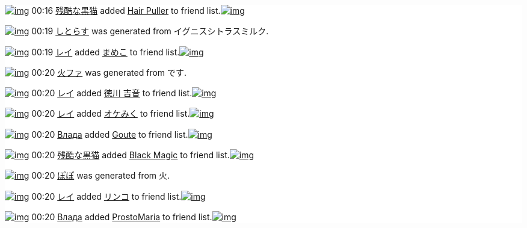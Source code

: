 [![img](http://www.deviantsart.com/1soi716.jpeg)](http://www.barcodekanojo.com/user/315707/%E6%AE%8B%E9%85%B7%E3%81%AA%E9%BB%92%E7%8C%AB) 00:16 [残酷な黒猫](http://www.barcodekanojo.com/user/315707/%E6%AE%8B%E9%85%B7%E3%81%AA%E9%BB%92%E7%8C%AB) added [Hair Puller](http://www.barcodekanojo.com/kanojo/2922906/Hair%20Puller) to friend list.[![img](http://www.deviantsart.com/2meuqls.png)](http://www.barcodekanojo.com/kanojo/2922906/Hair%20Puller) 

[![img](http://www.deviantsart.com/2vkgpog.png)](http://www.barcodekanojo.com/kanojo/2956568/%E3%81%97%E3%81%A8%E3%82%89%E3%81%99) 00:19 [しとらす](http://www.barcodekanojo.com/kanojo/2956568/%E3%81%97%E3%81%A8%E3%82%89%E3%81%99) was generated from イグニスシトラスミルク.

[![img](http://www.deviantsart.com/csh82h.jpeg)](http://www.barcodekanojo.com/user/458517/%E3%83%AC%E3%82%A4) 00:19 [レイ](http://www.barcodekanojo.com/user/458517/%E3%83%AC%E3%82%A4) added [まめこ](http://www.barcodekanojo.com/kanojo/2999/%E3%81%BE%E3%82%81%E3%81%93) to friend list.[![img](http://www.deviantsart.com/9qi8mj.png)](http://www.barcodekanojo.com/kanojo/2999/%E3%81%BE%E3%82%81%E3%81%93) 

[![img](http://www.deviantsart.com/332o0jl.png)](http://www.barcodekanojo.com/kanojo/2956569/%E7%81%AB%E3%83%95%E3%82%A1) 00:20 [火ファ](http://www.barcodekanojo.com/kanojo/2956569/%E7%81%AB%E3%83%95%E3%82%A1) was generated from です.

[![img](http://www.deviantsart.com/csh82h.jpeg)](http://www.barcodekanojo.com/user/458517/%E3%83%AC%E3%82%A4) 00:20 [レイ](http://www.barcodekanojo.com/user/458517/%E3%83%AC%E3%82%A4) added [徳川 吉音](http://www.barcodekanojo.com/kanojo/1873019/%E5%BE%B3%E5%B7%9D%20%E5%90%89%E9%9F%B3) to friend list.[![img](http://www.deviantsart.com/4aku46.png)](http://www.barcodekanojo.com/kanojo/1873019/%E5%BE%B3%E5%B7%9D%20%E5%90%89%E9%9F%B3) 

[![img](http://www.deviantsart.com/csh82h.jpeg)](http://www.barcodekanojo.com/user/458517/%E3%83%AC%E3%82%A4) 00:20 [レイ](http://www.barcodekanojo.com/user/458517/%E3%83%AC%E3%82%A4) added [オケみく](http://www.barcodekanojo.com/kanojo/2827662/%E3%82%AA%E3%82%B1%E3%81%BF%E3%81%8F) to friend list.[![img](http://www.deviantsart.com/3l3vho4.png)](http://www.barcodekanojo.com/kanojo/2827662/%E3%82%AA%E3%82%B1%E3%81%BF%E3%81%8F) 

[![img](http://www.deviantsart.com/2mcp1kn.jpeg)](http://www.barcodekanojo.com/user/452207/%D0%92%D0%BB%D0%B0%D0%B4%D0%B0) 00:20 [Влада](http://www.barcodekanojo.com/user/452207/%D0%92%D0%BB%D0%B0%D0%B4%D0%B0) added [Goute](http://www.barcodekanojo.com/kanojo/2683461/Goute) to friend list.[![img](http://www.deviantsart.com/281bmtl.png)](http://www.barcodekanojo.com/kanojo/2683461/Goute) 

[![img](http://www.deviantsart.com/1soi716.jpeg)](http://www.barcodekanojo.com/user/315707/%E6%AE%8B%E9%85%B7%E3%81%AA%E9%BB%92%E7%8C%AB) 00:20 [残酷な黒猫](http://www.barcodekanojo.com/user/315707/%E6%AE%8B%E9%85%B7%E3%81%AA%E9%BB%92%E7%8C%AB) added [Black Magic](http://www.barcodekanojo.com/kanojo/2922918/Black%20Magic) to friend list.[![img](http://www.deviantsart.com/2q49of1.png)](http://www.barcodekanojo.com/kanojo/2922918/Black%20Magic) 

[![img](http://www.deviantsart.com/2mv3j4q.png)](http://www.barcodekanojo.com/kanojo/2956570/%E3%81%BD%E3%81%BD) 00:20 [ぽぽ](http://www.barcodekanojo.com/kanojo/2956570/%E3%81%BD%E3%81%BD) was generated from 火.

[![img](http://www.deviantsart.com/csh82h.jpeg)](http://www.barcodekanojo.com/user/458517/%E3%83%AC%E3%82%A4) 00:20 [レイ](http://www.barcodekanojo.com/user/458517/%E3%83%AC%E3%82%A4) added [リンコ](http://www.barcodekanojo.com/kanojo/2864182/%E3%83%AA%E3%83%B3%E3%82%B3) to friend list.[![img](http://www.deviantsart.com/tia9i.png)](http://www.barcodekanojo.com/kanojo/2864182/%E3%83%AA%E3%83%B3%E3%82%B3) 

[![img](http://www.deviantsart.com/2mcp1kn.jpeg)](http://www.barcodekanojo.com/user/452207/%D0%92%D0%BB%D0%B0%D0%B4%D0%B0) 00:20 [Влада](http://www.barcodekanojo.com/user/452207/%D0%92%D0%BB%D0%B0%D0%B4%D0%B0) added [ProstoMaria](http://www.barcodekanojo.com/kanojo/2709076/ProstoMaria) to friend list.[![img](http://www.deviantsart.com/1d2mgkh.png)](http://www.barcodekanojo.com/kanojo/2709076/ProstoMaria) 
